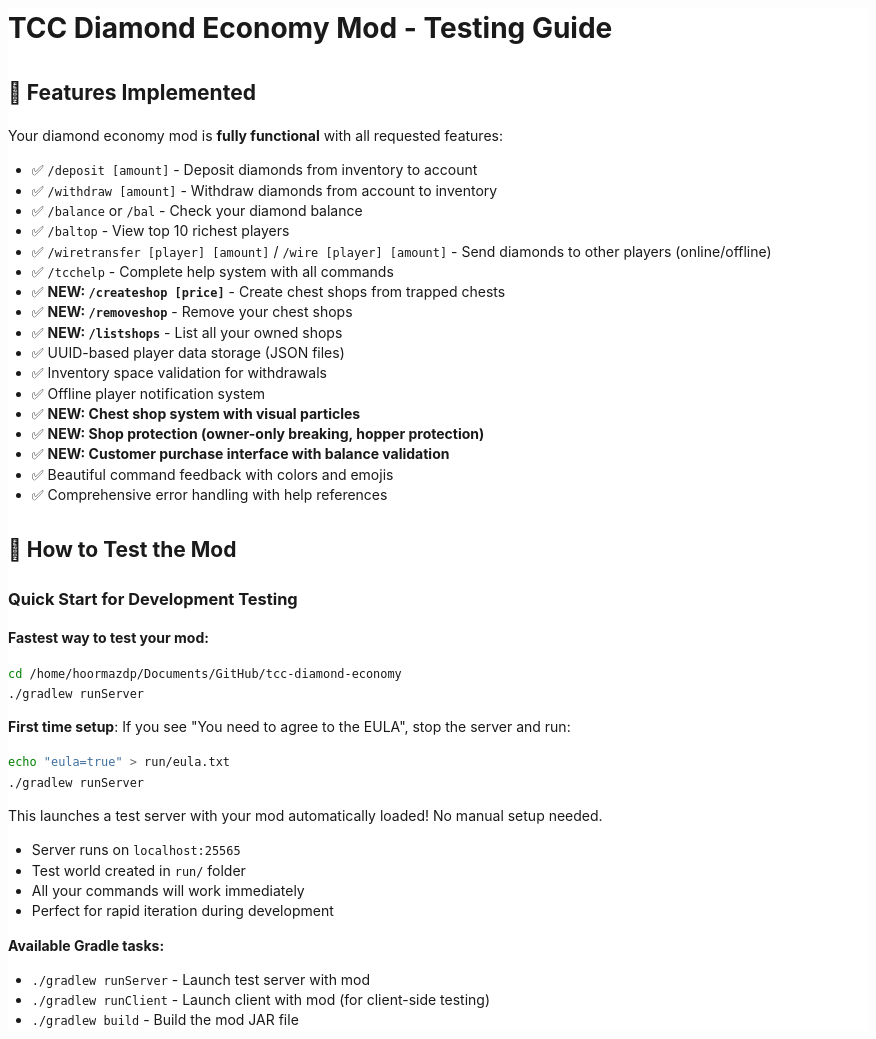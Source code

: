 # TCC Diamond Economy Mod - Testing Guide

## 🎯 Features Implemented

Your diamond economy mod is **fully functional** with all requested features:

- ✅ `/deposit [amount]` - Deposit diamonds from inventory to account
- ✅ `/withdraw [amount]` - Withdraw diamonds from account to inventory  
- ✅ `/balance` or `/bal` - Check your diamond balance
- ✅ `/baltop` - View top 10 richest players
- ✅ `/wiretransfer [player] [amount]` / `/wire [player] [amount]` - Send diamonds to other players (online/offline)
- ✅ `/tcchelp` - Complete help system with all commands
- ✅ **NEW: `/createshop [price]`** - Create chest shops from trapped chests
- ✅ **NEW: `/removeshop`** - Remove your chest shops
- ✅ **NEW: `/listshops`** - List all your owned shops
- ✅ UUID-based player data storage (JSON files)
- ✅ Inventory space validation for withdrawals
- ✅ Offline player notification system
- ✅ **NEW: Chest shop system with visual particles**
- ✅ **NEW: Shop protection (owner-only breaking, hopper protection)**
- ✅ **NEW: Customer purchase interface with balance validation**
- ✅ Beautiful command feedback with colors and emojis
- ✅ Comprehensive error handling with help references

## 🚀 How to Test the Mod

### Quick Start for Development Testing

**Fastest way to test your mod:**

```bash
cd /home/hoormazdp/Documents/GitHub/tcc-diamond-economy
./gradlew runServer
```

**First time setup**: If you see "You need to agree to the EULA", stop the server and run:
```bash
echo "eula=true" > run/eula.txt
./gradlew runServer
```

This launches a test server with your mod automatically loaded! No manual setup needed.

- Server runs on `localhost:25565`
- Test world created in `run/` folder
- All your commands will work immediately
- Perfect for rapid iteration during development

**Available Gradle tasks:**
- `./gradlew runServer` - Launch test server with mod
- `./gradlew runClient` - Launch client with mod (for client-side testing)
- `./gradlew build` - Build the mod JAR file
